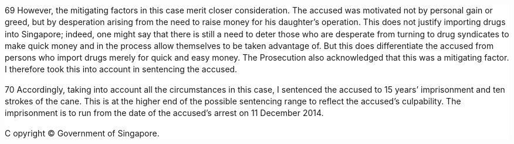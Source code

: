 69 However, the mitigating factors in this case merit closer consideration. The accused was motivated not by personal gain or greed, but by desperation arising from the need to raise money for his daughter’s operation. This does not justify importing drugs into Singapore; indeed, one might say that there is still a need to deter those who are desperate from turning to drug syndicates to make quick money and in the process allow themselves to be taken advantage of. But this does differentiate the accused from persons who import drugs merely for quick and easy money. The Prosecution also acknowledged that this was a mitigating factor. I therefore took this into account in sentencing the accused.

70 Accordingly, taking into account all the circumstances in this case, I sentenced the accused to 15 years’ imprisonment and ten strokes of the cane. This is at the higher end of the possible sentencing range to reflect the accused’s culpability. The imprisonment is to run from the date of the accused’s arrest on 11 December 2014.

 C opyright © Government of Singapore.


